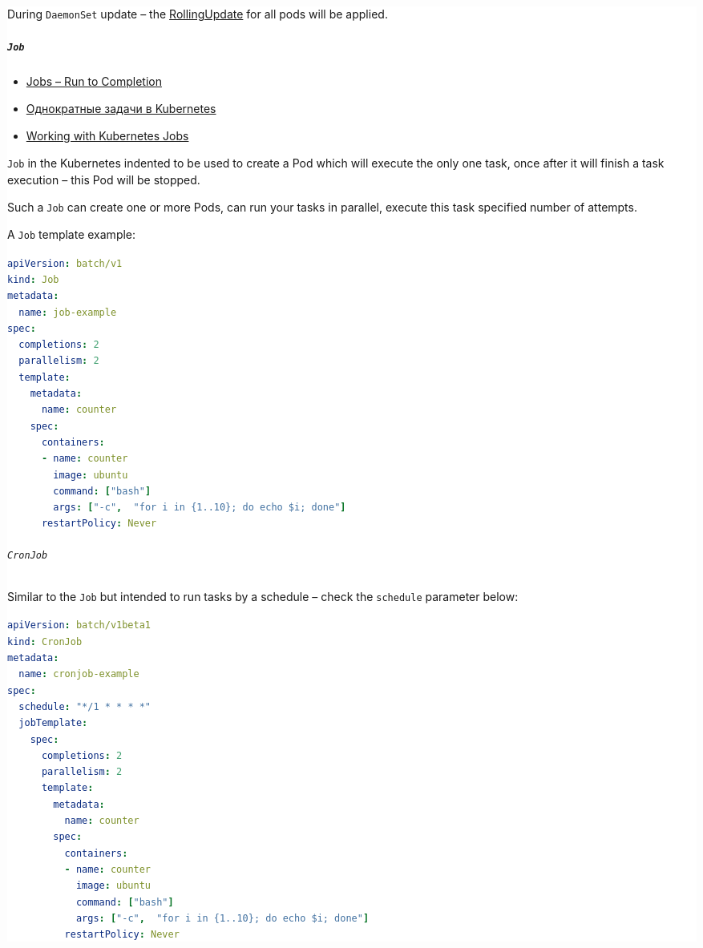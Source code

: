 During `DaemonSet` update – the [RollingUpdate](https://kubernetes.io/docs/tutorials/stateful-application/basic-stateful-set/#updating-statefulsets) for all pods will be applied.

##### `Job`

* [Jobs – Run to Completion](https://kubernetes.io/docs/concepts/workloads/controllers/jobs-run-to-completion/)
    
* [Однократные задачи в Kubernetes](https://dotsandbrackets.com/one-off-kubernetes-jobs-ru/)
    
* [Working with Kubernetes Jobs](https://medium.com/coryodaniel/working-with-kubernetes-jobs-848914418)
    

`Job` in the Kubernetes indented to be used to create a Pod which will execute the only one task, once after it will finish a task execution – this Pod will be stopped.

Such a `Job` can create one or more Pods, can run your tasks in parallel, execute this task specified number of attempts.

A `Job` template example:

```yaml
apiVersion: batch/v1
kind: Job
metadata:
  name: job-example
spec:
  completions: 2
  parallelism: 2
  template:
    metadata:
      name: counter
    spec:
      containers:
      - name: counter
        image: ubuntu
        command: ["bash"]
        args: ["-c",  "for i in {1..10}; do echo $i; done"]
      restartPolicy: Never
```

###### `CronJob`

Similar to the `Job` but intended to run tasks by a schedule – check the `schedule` parameter below:

```yaml
apiVersion: batch/v1beta1
kind: CronJob
metadata:
  name: cronjob-example
spec:
  schedule: "*/1 * * * *"
  jobTemplate:
    spec:
      completions: 2
      parallelism: 2     
      template:
        metadata:
          name: counter
        spec:
          containers:
          - name: counter
            image: ubuntu
            command: ["bash"]
            args: ["-c",  "for i in {1..10}; do echo $i; done"]
          restartPolicy: Never
```
